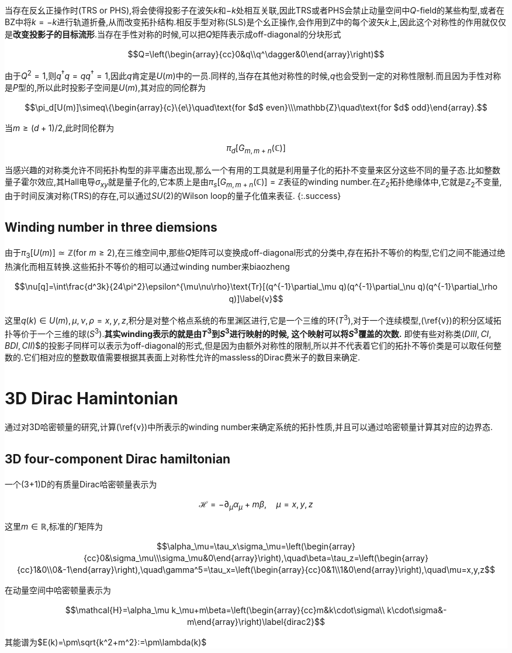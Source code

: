 当存在反幺正操作时(TRS or PHS),将会使得投影子在波矢$k$和$-k$处相互关联,因此TRS或者PHS会禁止动量空间中$Q$-field的某些构型,或者在BZ中将$k=-k$进行轨道折叠,从而改变拓扑结构.相反手型对称(SLS)是个幺正操作,会作用到Z中的每个波矢$k$上,因此这个对称性的作用就仅仅是**改变投影子的目标流形**.当存在手性对称的时候,可以把$Q$矩阵表示成off-diagonal的分块形式

$$Q=\left(\begin{array}{cc}0&q\\q^\dagger&0\end{array}\right)$$

由于$Q^2=1$,则$q^\dagger q=qq^\dagger=1$,因此$q$肯定是$U(m)$中的一员.同样的,当存在其他对称性的时候,$q$也会受到一定的对称性限制.而且因为手性对称是$P$型的,所以此时投影子空间是$U(m)$,其对应的同伦群为

$$\pi_d[U(m)]\simeq\{\begin{array}{c}\{e\}\quad\text{for $d$ even}\\\mathbb{Z}\quad\text{for $d$ odd}\end{array}.$$

当$m\geq(d+1)/2$,此时同伦群为

$$\pi_d[G_{m,m+n}(\mathbb{C})]$$

当感兴趣的对称类允许不同拓扑构型的非平庸态出现,那么一个有用的工具就是利用量子化的拓扑不变量来区分这些不同的量子态.比如整数量子霍尔效应,其Hall电导$\sigma_{xy}$就是量子化的,它本质上是由$\pi_s[G_{m,m+n}(\mathbb{C})]=\mathbb{Z}$表征的winding number.在$\mathbb{Z}_2$拓扑绝缘体中,它就是$\mathbb{Z}_2$不变量,由于时间反演对称(TRS)的存在,可以通过$SU(2)$的Wilson loop的量子化值来表征.
{:.success}

## Winding number in three diemsions

由于$\pi_3[U(m)]\simeq\mathbb{Z}$(for $m\geq 2$),在三维空间中,那些$Q$矩阵可以变换成off-diagonal形式的分类中,存在拓扑不等价的构型,它们之间不能通过绝热演化而相互转换.这些拓扑不等价的相可以通过winding number来biaozheng

$$\nu[q]=\int\frac{d^3k}{24\pi^2}\epsilon^{\mu\nu\rho}\text{Tr}[(q^{-1}\partial_\mu q)(q^{-1}\partial_\nu q)(q^{-1}\partial_\rho q)]\label{v}$$

这里$q(k)\in U(m),\mu,\nu,\rho=x,y,z$,积分是对整个格点系统的布里渊区进行,它是一个三维的环($T^3$),对于一个连续模型,(\ref{v})的积分区域拓扑等价于一个三维的球($S^3$).**其实winding表示的就是由$T^3$到$S^3$进行映射的时候, 这个映射可以将$S^3$覆盖的次数.**
即使有些对称类$(DIII,CI,BDI,CII)$$的投影子同样可以表示为off-diagonal的形式,但是因为由额外对称性的限制,所以并不代表着它们的拓扑不等价类是可以取任何整数的.它们相对应的整数取值需要根据其表面上对称性允许的massless的Dirac费米子的数目来确定.

# 3D Dirac Hamintonian

通过对3D哈密顿量的研究,计算(\ref{v})中所表示的winding number来确定系统的拓扑性质,并且可以通过哈密顿量计算其对应的边界态.

## 3D four-component Dirac hamiltonian

一个(3+1)D的有质量Dirac哈密顿量表示为

$$\mathcal{H}=-\partial_\mu\alpha_\mu+m\beta,\quad\mu=x,y,z\label{dirac}$$

这里$m\in\mathbb{R}$,标准的$\Gamma$矩阵为

$$\alpha_\mu=\tau_x\sigma_\mu=\left(\begin{array}{cc}0&\sigma_\mu\\\sigma_\mu&0\end{array}\right),\quad\beta=\tau_z=\left(\begin{array}{cc}1&0\\0&-1\end{array}\right),\quad\gamma^5=\tau_x=\left(\begin{array}{cc}0&1\\1&0\end{array}\right),\quad\mu=x,y,z$$

在动量空间中哈密顿量表示为

$$\mathcal{H}=\alpha_\mu k_\mu+m\beta=\left(\begin{array}{cc}m&k\cdot\sigma\\ k\cdot\sigma&-m\end{array}\right)\label{dirac2}$$

其能谱为$E(k)=\pm\sqrt{k^2+m^2}:=\pm\lambda(k)$
